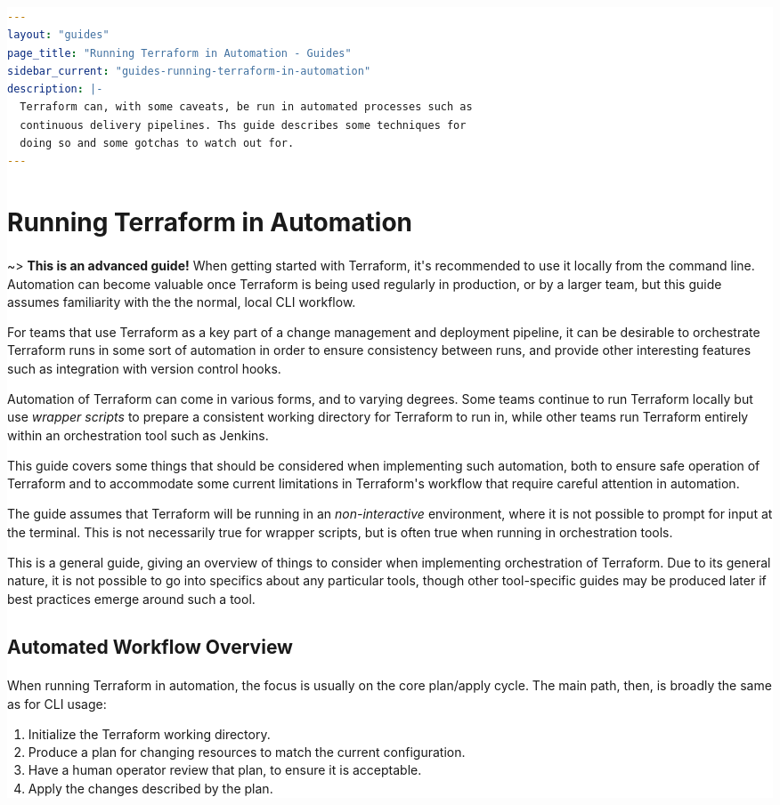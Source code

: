 ```yaml
---
layout: "guides"
page_title: "Running Terraform in Automation - Guides"
sidebar_current: "guides-running-terraform-in-automation"
description: |-
  Terraform can, with some caveats, be run in automated processes such as
  continuous delivery pipelines. Ths guide describes some techniques for
  doing so and some gotchas to watch out for.
---
```


# Running Terraform in Automation

~> **This is an advanced guide!** When getting started with Terraform, it's
recommended to use it locally from the command line. Automation can become
valuable once Terraform is being used regularly in production, or by a larger
team, but this guide assumes familiarity with the the normal, local CLI
workflow.

For teams that use Terraform as a key part of a change management and
deployment pipeline, it can be desirable to orchestrate Terraform runs in some
sort of automation in order to ensure consistency between runs, and provide
other interesting features such as integration with version control hooks.

Automation of Terraform can come in various forms, and to varying degrees.
Some teams continue to run Terraform locally but use _wrapper scripts_ to
prepare a consistent working directory for Terraform to run in, while other
teams run Terraform entirely within an orchestration tool such as Jenkins.

This guide covers some things that should be considered when implementing
such automation, both to ensure safe operation of Terraform and to accommodate
some current limitations in Terraform's workflow that require careful
attention in automation.

The guide assumes that Terraform will be running in an _non-interactive_
environment, where it is not possible to prompt for input at the terminal.
This is not necessarily true for wrapper scripts, but is often true when
running in orchestration tools.

This is a general guide, giving an overview of things to consider when
implementing orchestration of Terraform. Due to its general nature, it is not
possible to go into specifics about any particular tools, though other
tool-specific guides may be produced later if best practices emerge around
such a tool.

## Automated Workflow Overview

When running Terraform in automation, the focus is usually on the core
plan/apply cycle. The main path, then, is broadly the same as for CLI
usage:

1. Initialize the Terraform working directory.
2. Produce a plan for changing resources to match the current configuration.
3. Have a human operator review that plan, to ensure it is acceptable.
4. Apply the changes described by the plan.
